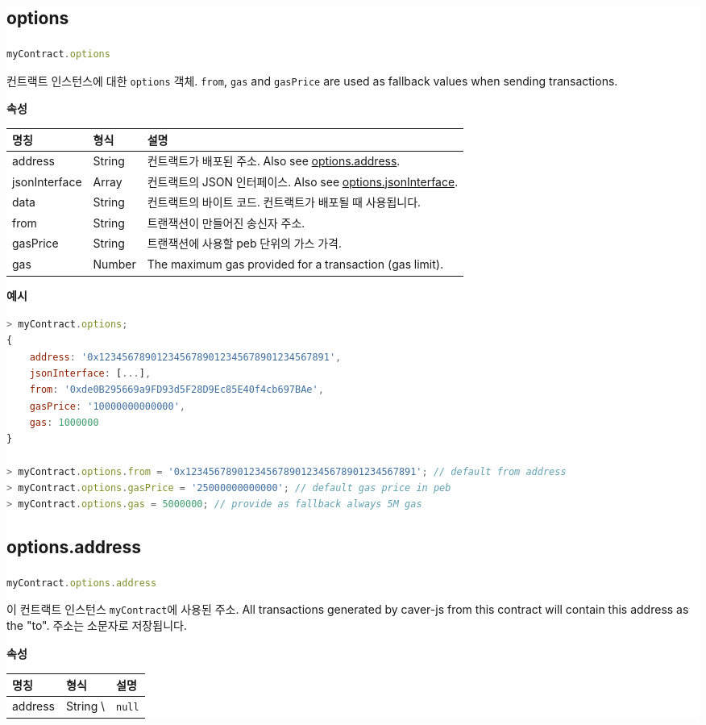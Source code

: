 ## options <a id="options"></a>

```javascript
myContract.options
```

컨트랙트 인스턴스에 대한 `options` 객체. `from`, `gas` and `gasPrice` are used as fallback values when sending transactions.

**속성**

| 명칭            | 형식     | 설명                                                                           |
|:------------- |:------ |:---------------------------------------------------------------------------- |
| address       | String | 컨트랙트가 배포된 주소.  Also see [options.address](#options-address).                 |
| jsonInterface | Array  | 컨트랙트의 JSON 인터페이스.  Also see [options.jsonInterface](#options-jsoninterface). |
| data          | String | 컨트랙트의 바이트 코드. 컨트랙트가 배포될 때 사용됩니다.                                             |
| from          | String | 트랜잭션이 만들어진 송신자 주소.                                                           |
| gasPrice      | String | 트랜잭션에 사용할 peb 단위의 가스 가격.                                                     |
| gas           | Number | The maximum gas provided for a transaction \(gas limit\).                  |

**예시**

```javascript
> myContract.options;
{
    address: '0x1234567890123456789012345678901234567891',
    jsonInterface: [...],
    from: '0xde0B295669a9FD93d5F28D9Ec85E40f4cb697BAe',
    gasPrice: '10000000000000',
    gas: 1000000
}

> myContract.options.from = '0x1234567890123456789012345678901234567891'; // default from address
> myContract.options.gasPrice = '25000000000000'; // default gas price in peb
> myContract.options.gas = 5000000; // provide as fallback always 5M gas
```

## options.address <a id="options-address"></a>

```javascript
myContract.options.address
```

이 컨트랙트 인스턴스 `myContract`에 사용된 주소. All transactions generated by caver-js from this contract will contain this address as the "to". 주소는 소문자로 저장됩니다.

**속성**

| 명칭      | 형식        | 설명                                                                     |
|:------- |:--------- |:---------------------------------------------------------------------- |
| address | String \ | `null` | The address for this contract or `null` if it is not yet set. |
